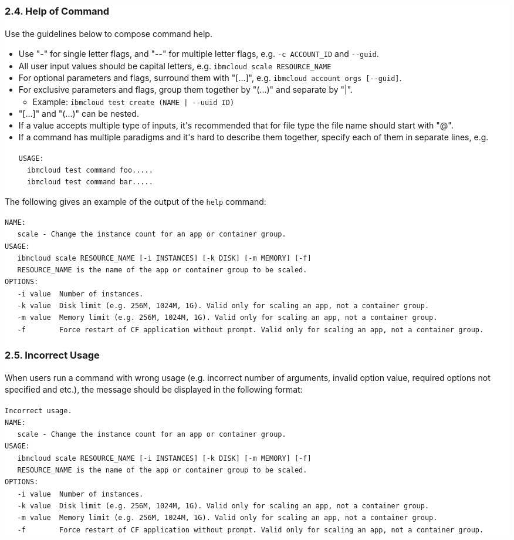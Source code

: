 ### 2.4. Help of Command

Use the guidelines below to compose command help.
- Use "-" for single letter flags, and "--" for multiple letter flags, e.g. `-c ACCOUNT_ID` and `--guid`.
- All user input values should be capital letters, e.g. `ibmcloud scale RESOURCE_NAME`
- For optional parameters and flags, surround them with "[...]", e.g. `ibmcloud account orgs [--guid]`.
- For exclusive parameters and flags, group them together by "(...)" and separate by "|".
  - Example: `ibmcloud test create (NAME | --uuid ID)`
- "[...]" and "(...)" can be nested.
- If a value accepts multiple type of inputs, it's recommended that for file type the file name should start with "@".
- If a command has multiple paradigms and it's hard to describe them together, specify each of them in separate lines,
  e.g.
  ```bash
  USAGE:
    ibmcloud test command foo.....
    ibmcloud test command bar.....
  ```

The following gives an example of the output of the `help` command:

```
NAME:
   scale - Change the instance count for an app or container group.
USAGE:
   ibmcloud scale RESOURCE_NAME [-i INSTANCES] [-k DISK] [-m MEMORY] [-f]
   RESOURCE_NAME is the name of the app or container group to be scaled.
OPTIONS:
   -i value  Number of instances.
   -k value  Disk limit (e.g. 256M, 1024M, 1G). Valid only for scaling an app, not a container group.
   -m value  Memory limit (e.g. 256M, 1024M, 1G). Valid only for scaling an app, not a container group.
   -f        Force restart of CF application without prompt. Valid only for scaling an app, not a container group.
```


### 2.5. Incorrect Usage

When users run a command with wrong usage (e.g. incorrect number of arguments, invalid option value, required options not specified and etc.), the message should be displayed in the following format:

```
Incorrect usage.
NAME:
   scale - Change the instance count for an app or container group.
USAGE:
   ibmcloud scale RESOURCE_NAME [-i INSTANCES] [-k DISK] [-m MEMORY] [-f]
   RESOURCE_NAME is the name of the app or container group to be scaled.
OPTIONS:
   -i value  Number of instances.
   -k value  Disk limit (e.g. 256M, 1024M, 1G). Valid only for scaling an app, not a container group.
   -m value  Memory limit (e.g. 256M, 1024M, 1G). Valid only for scaling an app, not a container group.
   -f        Force restart of CF application without prompt. Valid only for scaling an app, not a container group.
```
